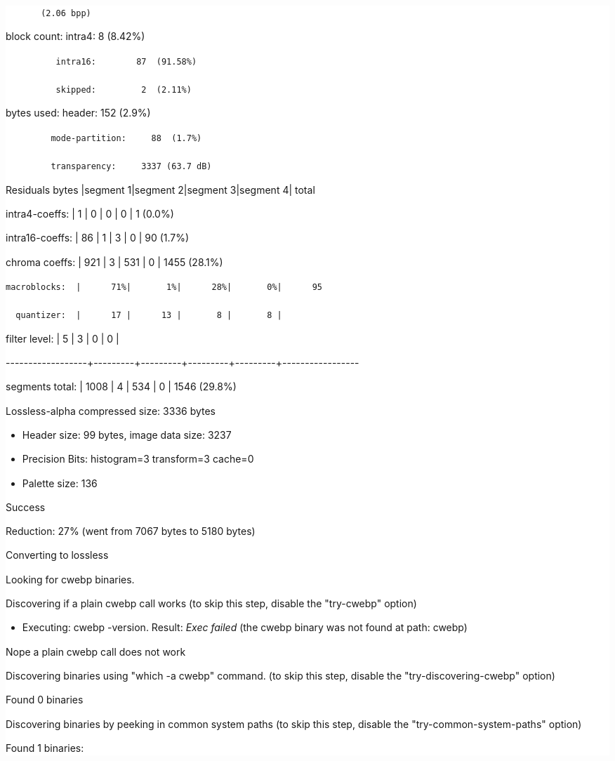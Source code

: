            (2.06 bpp)

block count:  intra4:          8  (8.42%)

              intra16:        87  (91.58%)

              skipped:         2  (2.11%)

bytes used:  header:            152  (2.9%)

             mode-partition:     88  (1.7%)

             transparency:     3337 (63.7 dB)

 Residuals bytes  |segment 1|segment 2|segment 3|segment 4|  total

  intra4-coeffs:  |       1 |       0 |       0 |       0 |       1  (0.0%)

 intra16-coeffs:  |      86 |       1 |       3 |       0 |      90  (1.7%)

  chroma coeffs:  |     921 |       3 |     531 |       0 |    1455  (28.1%)

    macroblocks:  |      71%|       1%|      28%|       0%|      95

      quantizer:  |      17 |      13 |       8 |       8 |

   filter level:  |       5 |       3 |       0 |       0 |

------------------+---------+---------+---------+---------+-----------------

 segments total:  |    1008 |       4 |     534 |       0 |    1546  (29.8%)

Lossless-alpha compressed size: 3336 bytes

  * Header size: 99 bytes, image data size: 3237

  * Precision Bits: histogram=3 transform=3 cache=0

  * Palette size:   136


Success

Reduction: 27% (went from 7067 bytes to 5180 bytes)


Converting to lossless

Looking for cwebp binaries.

Discovering if a plain cwebp call works (to skip this step, disable the "try-cwebp" option)

- Executing: cwebp -version. Result: *Exec failed* (the cwebp binary was not found at path: cwebp)

Nope a plain cwebp call does not work

Discovering binaries using "which -a cwebp" command. (to skip this step, disable the "try-discovering-cwebp" option)

Found 0 binaries

Discovering binaries by peeking in common system paths (to skip this step, disable the "try-common-system-paths" option)

Found 1 binaries: 
